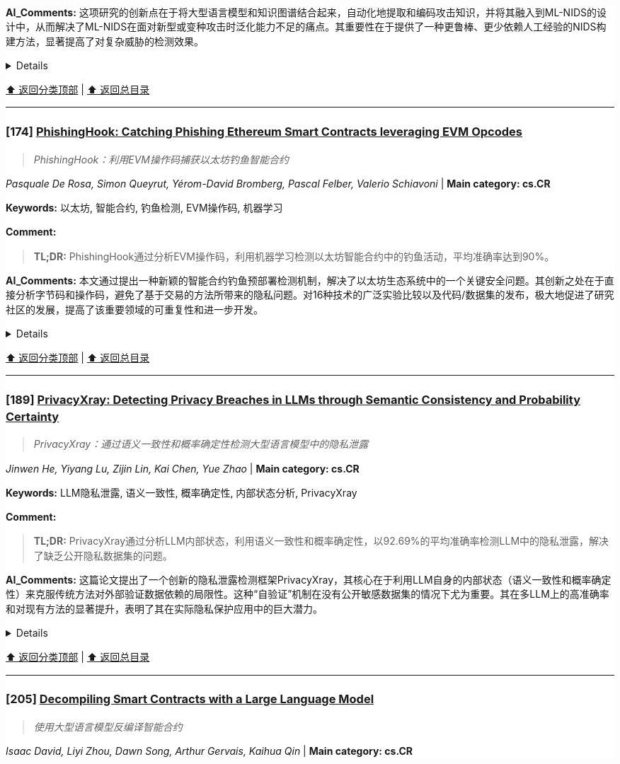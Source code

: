 **AI_Comments:** 这项研究的创新点在于将大型语言模型和知识图谱结合起来，自动化地提取和编码攻击知识，并将其融入到ML-NIDS的设计中，从而解决了ML-NIDS在面对新型或变种攻击时泛化能力不足的痛点。其重要性在于提供了一种更鲁棒、更少依赖人工经验的NIDS构建方法，显著提高了对复杂威胁的检测效果。

<details><summary>Details</summary></details>

[⬆️ 返回分类顶部](#cscr) | [⬆️ 返回总目录](#toc)

---

### [174] [PhishingHook: Catching Phishing Ethereum Smart Contracts leveraging EVM Opcodes](https://arxiv.org/abs/2506.19480)
> *PhishingHook：利用EVM操作码捕获以太坊钓鱼智能合约*

*Pasquale De Rosa, Simon Queyrut, Yérom-David Bromberg, Pascal Felber, Valerio Schiavoni* | **Main category: cs.CR**

**Keywords:** 以太坊, 智能合约, 钓鱼检测, EVM操作码, 机器学习

**Comment:** 

> **TL;DR:** PhishingHook通过分析EVM操作码，利用机器学习检测以太坊智能合约中的钓鱼活动，平均准确率达到90%。

**AI_Comments:** 本文通过提出一种新颖的智能合约钓鱼预部署检测机制，解决了以太坊生态系统中的一个关键安全问题。其创新之处在于直接分析字节码和操作码，避免了基于交易的方法所带来的隐私问题。对16种技术的广泛实验比较以及代码/数据集的发布，极大地促进了研究社区的发展，提高了该重要领域的可重复性和进一步开发。

<details><summary>Details</summary></details>

[⬆️ 返回分类顶部](#cscr) | [⬆️ 返回总目录](#toc)

---

### [189] [PrivacyXray: Detecting Privacy Breaches in LLMs through Semantic Consistency and Probability Certainty](https://arxiv.org/abs/2506.19563)
> *PrivacyXray：通过语义一致性和概率确定性检测大型语言模型中的隐私泄露*

*Jinwen He, Yiyang Lu, Zijin Lin, Kai Chen, Yue Zhao* | **Main category: cs.CR**

**Keywords:** LLM隐私泄露, 语义一致性, 概率确定性, 内部状态分析, PrivacyXray

**Comment:** 

> **TL;DR:** PrivacyXray通过分析LLM内部状态，利用语义一致性和概率确定性，以92.69%的平均准确率检测LLM中的隐私泄露，解决了缺乏公开隐私数据集的问题。

**AI_Comments:** 这篇论文提出了一个创新的隐私泄露检测框架PrivacyXray，其核心在于利用LLM自身的内部状态（语义一致性和概率确定性）来克服传统方法对外部验证数据依赖的局限性。这种“自验证”机制在没有公开敏感数据集的情况下尤为重要。其在多LLM上的高准确率和对现有方法的显著提升，表明了其在实际隐私保护应用中的巨大潜力。

<details><summary>Details</summary></details>

[⬆️ 返回分类顶部](#cscr) | [⬆️ 返回总目录](#toc)

---

### [205] [Decompiling Smart Contracts with a Large Language Model](https://arxiv.org/abs/2506.19624)
> *使用大型语言模型反编译智能合约*

*Isaac David, Liyi Zhou, Dawn Song, Arthur Gervais, Kaihua Qin* | **Main category: cs.CR**
